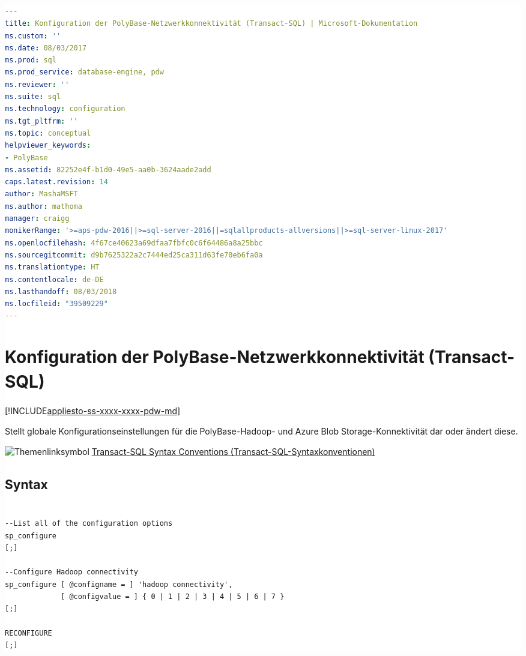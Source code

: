 ```yaml
---
title: Konfiguration der PolyBase-Netzwerkkonnektivität (Transact-SQL) | Microsoft-Dokumentation
ms.custom: ''
ms.date: 08/03/2017
ms.prod: sql
ms.prod_service: database-engine, pdw
ms.reviewer: ''
ms.suite: sql
ms.technology: configuration
ms.tgt_pltfrm: ''
ms.topic: conceptual
helpviewer_keywords:
- PolyBase
ms.assetid: 82252e4f-b1d0-49e5-aa0b-3624aade2add
caps.latest.revision: 14
author: MashaMSFT
ms.author: mathoma
manager: craigg
monikerRange: '>=aps-pdw-2016||>=sql-server-2016||=sqlallproducts-allversions||>=sql-server-linux-2017'
ms.openlocfilehash: 4f67ce40623a69dfaa7fbfc0c6f64486a8a25bbc
ms.sourcegitcommit: d9b7625322a2c7444ed25ca311d63fe70eb6fa0a
ms.translationtype: HT
ms.contentlocale: de-DE
ms.lasthandoff: 08/03/2018
ms.locfileid: "39509229"
---
```

# <a name="polybase-connectivity-configuration-transact-sql"></a>Konfiguration der PolyBase-Netzwerkkonnektivität (Transact-SQL)
[!INCLUDE[appliesto-ss-xxxx-xxxx-pdw-md](../../includes/appliesto-ss-xxxx-xxxx-pdw-md.md)]

  Stellt globale Konfigurationseinstellungen für die PolyBase-Hadoop- und Azure Blob Storage-Konnektivität dar oder ändert diese.
  
 ![Themenlinksymbol](../../database-engine/configure-windows/media/topic-link.gif "Topic link icon") [Transact-SQL Syntax Conventions (Transact-SQL-Syntaxkonventionen)](../../t-sql/language-elements/transact-sql-syntax-conventions-transact-sql.md)  
  
## <a name="syntax"></a>Syntax  
  
```  
  
--List all of the configuration options  
sp_configure  
[;]  
  
--Configure Hadoop connectivity  
sp_configure [ @configname = ] 'hadoop connectivity',  
             [ @configvalue = ] { 0 | 1 | 2 | 3 | 4 | 5 | 6 | 7 }  
[;]  
  
RECONFIGURE  
[;]  
```  
  